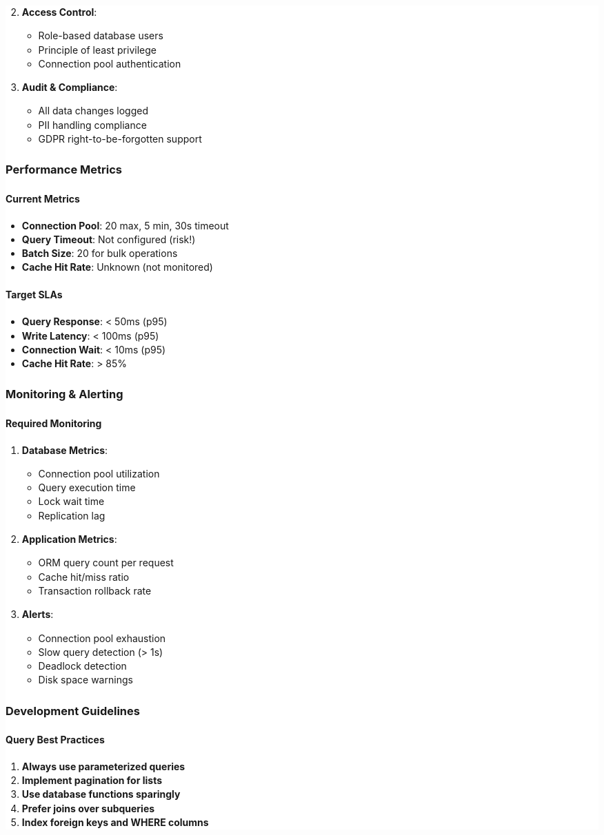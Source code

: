 2. **Access Control**:
   - Role-based database users
   - Principle of least privilege
   - Connection pool authentication

3. **Audit & Compliance**:
   - All data changes logged
   - PII handling compliance
   - GDPR right-to-be-forgotten support

### Performance Metrics

#### Current Metrics
- **Connection Pool**: 20 max, 5 min, 30s timeout
- **Query Timeout**: Not configured (risk!)
- **Batch Size**: 20 for bulk operations
- **Cache Hit Rate**: Unknown (not monitored)

#### Target SLAs
- **Query Response**: < 50ms (p95)
- **Write Latency**: < 100ms (p95)
- **Connection Wait**: < 10ms (p95)
- **Cache Hit Rate**: > 85%

### Monitoring & Alerting

#### Required Monitoring
1. **Database Metrics**:
   - Connection pool utilization
   - Query execution time
   - Lock wait time
   - Replication lag

2. **Application Metrics**:
   - ORM query count per request
   - Cache hit/miss ratio
   - Transaction rollback rate

3. **Alerts**:
   - Connection pool exhaustion
   - Slow query detection (> 1s)
   - Deadlock detection
   - Disk space warnings

### Development Guidelines

#### Query Best Practices
1. **Always use parameterized queries**
2. **Implement pagination for lists**
3. **Use database functions sparingly**
4. **Prefer joins over subqueries**
5. **Index foreign keys and WHERE columns**

